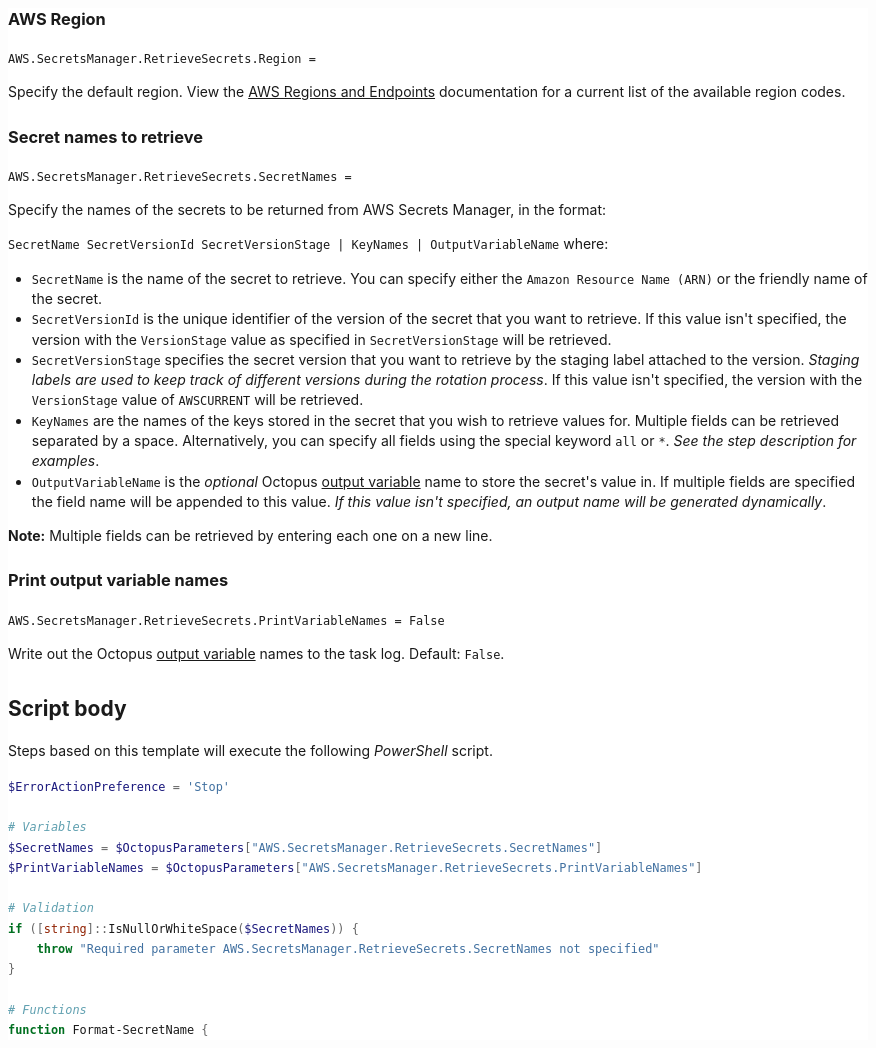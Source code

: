 ### AWS Region

`AWS.SecretsManager.RetrieveSecrets.Region = `

Specify the default region. View the [AWS Regions and Endpoints](https://docs.aws.amazon.com/general/latest/gr/rande.html#ec2_region) documentation for a current list of the available region codes.

</div>
        
<div class="param">

### Secret names to retrieve

`AWS.SecretsManager.RetrieveSecrets.SecretNames = `

Specify the names of the secrets to be returned from AWS Secrets Manager, in the format:

`SecretName SecretVersionId SecretVersionStage | KeyNames | OutputVariableName` where:

- `SecretName` is the name of the secret to retrieve. You can specify either the `Amazon Resource Name (ARN)` or the friendly name of the secret.
- `SecretVersionId` is the unique identifier of the version of the secret that you want to retrieve. If this value isn't specified, the version with the `VersionStage` value as specified in `SecretVersionStage` will be retrieved.
- `SecretVersionStage` specifies the secret version that you want to retrieve by the staging label attached to the version. *Staging labels are used to keep track of different versions during the rotation process*. If this value isn't specified, the version with the `VersionStage` value of `AWSCURRENT` will be retrieved.
- `KeyNames` are the names of the keys stored in the secret that you wish to retrieve values for. Multiple fields can be retrieved separated by a space. Alternatively, you can specify all fields using the special keyword `all` or `*`. *See the step description for examples*.
- `OutputVariableName` is the _optional_ Octopus [output variable](https://octopus.com/docs/projects/variables/output-variables) name to store the secret's value in. If multiple fields are specified the field name will be appended to this value. *If this value isn't specified, an output name will be generated dynamically*.

**Note:** Multiple fields can be retrieved by entering each one on a new line.

</div>
        
<div class="param">

### Print output variable names

`AWS.SecretsManager.RetrieveSecrets.PrintVariableNames = False`

Write out the Octopus [output variable](https://octopus.com/docs/projects/variables/output-variables) names to the task log. Default: `False`.

</div>
        

## Script body

Steps based on this template will execute the following *PowerShell* script.

```powershell
$ErrorActionPreference = 'Stop'

# Variables
$SecretNames = $OctopusParameters["AWS.SecretsManager.RetrieveSecrets.SecretNames"]
$PrintVariableNames = $OctopusParameters["AWS.SecretsManager.RetrieveSecrets.PrintVariableNames"]

# Validation
if ([string]::IsNullOrWhiteSpace($SecretNames)) {
    throw "Required parameter AWS.SecretsManager.RetrieveSecrets.SecretNames not specified"
}

# Functions
function Format-SecretName {
```